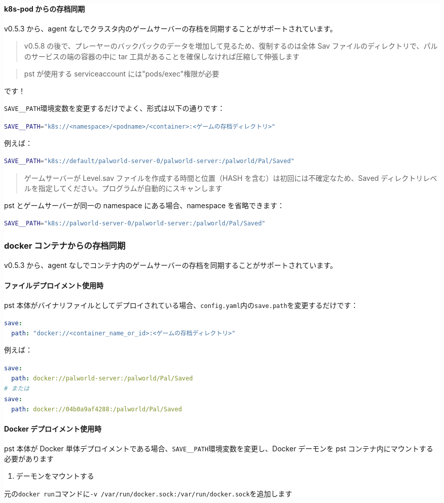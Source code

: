 
#### k8s-pod からの存档同期

v0.5.3 から、agent なしでクラスタ内のゲームサーバーの存档を同期することがサポートされています。

> v0.5.8 の後で、プレーヤーのバックパックのデータを増加して見るため、復制するのは全体 Sav ファイルのディレクトリで、パルのサービスの端の容器の中に tar 工具があることを確保しなければ圧縮して伸張します

> pst が使用する serviceaccount には"pods/exec"権限が必要

です！

`SAVE__PATH`環境変数を変更するだけでよく、形式は以下の通りです：

```bash
SAVE__PATH="k8s://<namespace>/<podname>/<container>:<ゲームの存档ディレクトリ>"
```

例えば：

```bash
SAVE__PATH="k8s://default/palworld-server-0/palworld-server:/palworld/Pal/Saved"
```

> ゲームサーバーが Level.sav ファイルを作成する時間と位置（HASH を含む）は初回には不確定なため、Saved ディレクトリレベルを指定してください。プログラムが自動的にスキャンします

pst とゲームサーバーが同一の namespace にある場合、namespace を省略できます：

```bash
SAVE__PATH="k8s://palworld-server-0/palworld-server:/palworld/Pal/Saved"
```

### docker コンテナからの存档同期

v0.5.3 から、agent なしでコンテナ内のゲームサーバーの存档を同期することがサポートされています。

#### ファイルデプロイメント使用時

pst 本体がバイナリファイルとしてデプロイされている場合、`config.yaml`内の`save.path`を変更するだけです：

```yaml
save:
  path: "docker://<container_name_or_id>:<ゲームの存档ディレクトリ>"
```

例えば：

```yaml
save:
  path: docker://palworld-server:/palworld/Pal/Saved
# または
save:
  path: docker://04b0a9af4288:/palworld/Pal/Saved
```

#### Docker デプロイメント使用時

pst 本体が Docker 単体デプロイメントである場合、`SAVE__PATH`環境変数を変更し、Docker デーモンを pst コンテナ内にマウントする必要があります

1. デーモンをマウントする

元の`docker run`コマンドに`-v /var/run/docker.sock:/var/run/docker.sock`を追加します
